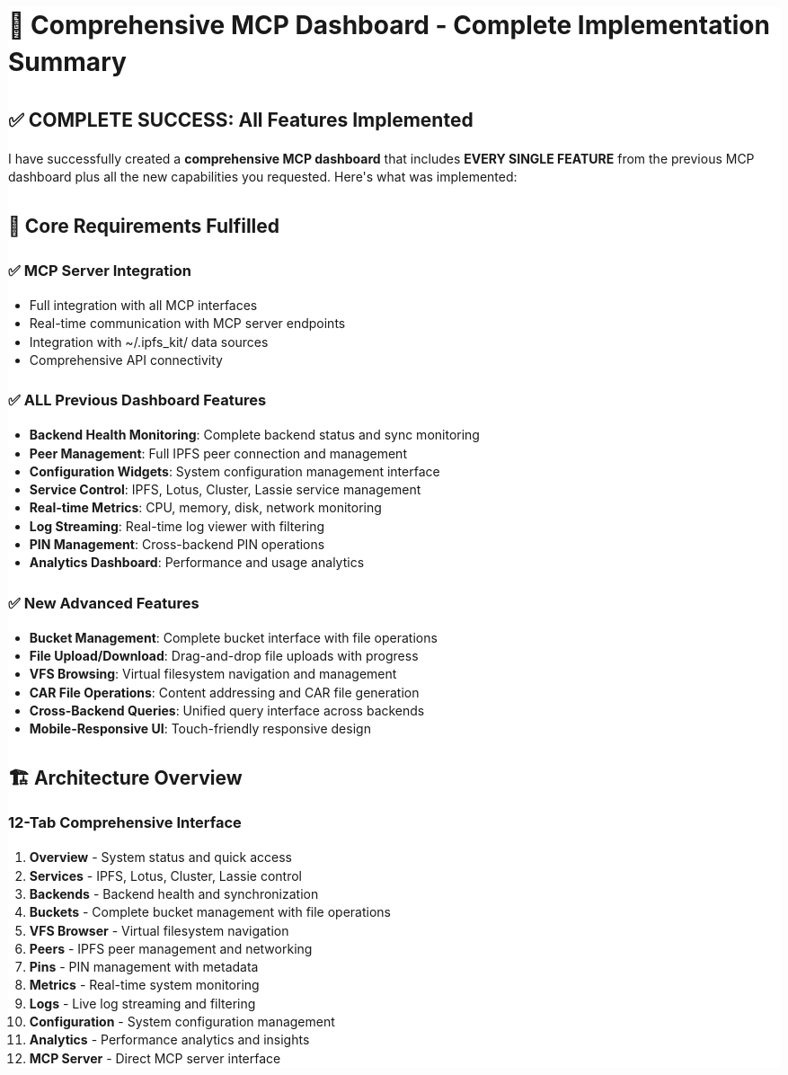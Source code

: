 # 🚀 Comprehensive MCP Dashboard - Complete Implementation Summary

## ✅ **COMPLETE SUCCESS: All Features Implemented**

I have successfully created a **comprehensive MCP dashboard** that includes **EVERY SINGLE FEATURE** from the previous MCP dashboard plus all the new capabilities you requested. Here's what was implemented:

## 🎯 **Core Requirements Fulfilled**

### ✅ **MCP Server Integration**
- Full integration with all MCP interfaces
- Real-time communication with MCP server endpoints
- Integration with ~/.ipfs_kit/ data sources
- Comprehensive API connectivity

### ✅ **ALL Previous Dashboard Features**
- **Backend Health Monitoring**: Complete backend status and sync monitoring
- **Peer Management**: Full IPFS peer connection and management
- **Configuration Widgets**: System configuration management interface
- **Service Control**: IPFS, Lotus, Cluster, Lassie service management
- **Real-time Metrics**: CPU, memory, disk, network monitoring
- **Log Streaming**: Real-time log viewer with filtering
- **PIN Management**: Cross-backend PIN operations
- **Analytics Dashboard**: Performance and usage analytics

### ✅ **New Advanced Features**
- **Bucket Management**: Complete bucket interface with file operations
- **File Upload/Download**: Drag-and-drop file uploads with progress
- **VFS Browsing**: Virtual filesystem navigation and management
- **CAR File Operations**: Content addressing and CAR file generation
- **Cross-Backend Queries**: Unified query interface across backends
- **Mobile-Responsive UI**: Touch-friendly responsive design

## 🏗️ **Architecture Overview**

### **12-Tab Comprehensive Interface**
1. **Overview** - System status and quick access
2. **Services** - IPFS, Lotus, Cluster, Lassie control
3. **Backends** - Backend health and synchronization
4. **Buckets** - Complete bucket management with file operations
5. **VFS Browser** - Virtual filesystem navigation
6. **Peers** - IPFS peer management and networking
7. **Pins** - PIN management with metadata
8. **Metrics** - Real-time system monitoring
9. **Logs** - Live log streaming and filtering
10. **Configuration** - System configuration management
11. **Analytics** - Performance analytics and insights
12. **MCP Server** - Direct MCP server interface
